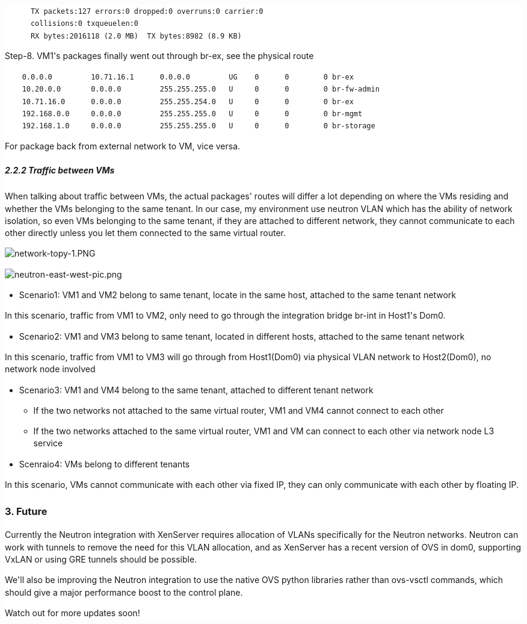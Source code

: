           TX packets:127 errors:0 dropped:0 overruns:0 carrier:0
          collisions:0 txqueuelen:0 
          RX bytes:2016118 (2.0 MB)  TX bytes:8982 (8.9 KB)

Step-8. VM1's packages finally went out through br-ex, see the physical route

        0.0.0.0         10.71.16.1      0.0.0.0         UG    0      0        0 br-ex
        10.20.0.0       0.0.0.0         255.255.255.0   U     0      0        0 br-fw-admin
        10.71.16.0      0.0.0.0         255.255.254.0   U     0      0        0 br-ex
        192.168.0.0     0.0.0.0         255.255.255.0   U     0      0        0 br-mgmt
        192.168.1.0     0.0.0.0         255.255.255.0   U     0      0        0 br-storage

For package back from external network to VM, vice versa.

##### 2.2.2 Traffic between VMs

When talking about traffic between VMs, the actual packages' routes will differ a lot depending on where the VMs residing and whether the VMs belonging to the same tenant. In our case, my environment use neutron VLAN which has the ability of network isolation, so even VMs belonging to the same tenant, if they are attached to different network, they cannot communicate to each other directly unless you let them connected to the same virtual router.

![network-topy-1.PNG](/uploads/network-topy-1.PNG)

![neutron-east-west-pic.png](/uploads/neutron-east-west-pic.png)

* Scenario1: VM1 and VM2 belong to same tenant, locate in the same host, attached to the same tenant network

In this scenario, traffic from VM1 to VM2, only need to go through the integration bridge br-int in Host1's Dom0.

* Scenario2: VM1 and VM3 belong to same tenant, located in different hosts, attached to the same tenant network

In this scenario, traffic from VM1 to VM3 will go through from Host1(Dom0) via physical VLAN network to Host2(Dom0), no network node involved

* Scenario3: VM1 and VM4 belong to the same tenant, attached to different tenant network

  * If the two networks not attached to the same virtual router, VM1 and VM4 cannot connect to each other

  * If the two networks attached to the same virtual router, VM1 and VM can connect to each other via network node L3 service

* Scenraio4: VMs belong to different tenants

In this scenario, VMs cannot communicate with each other via fixed IP, they can only communicate with each other by floating IP.

### 3. Future

Currently the Neutron integration with XenServer requires allocation of VLANs specifically for the Neutron networks.  Neutron can work with tunnels to remove the need for this VLAN allocation, and as XenServer has a recent version of OVS in dom0, supporting VxLAN or using GRE tunnels should be possible.

We'll also be improving the Neutron integration to use the native OVS python libraries rather than ovs-vsctl commands, which should give a major performance boost to the control plane.

Watch out for more updates soon!